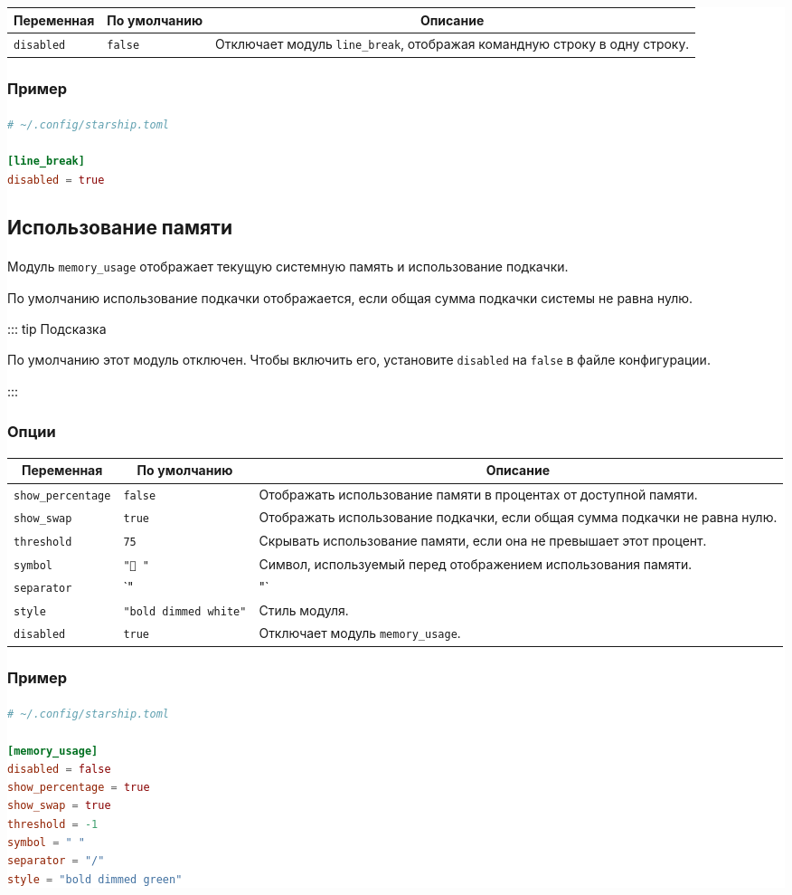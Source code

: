 | Переменная | По умолчанию | Описание                                                                 |
| ---------- | ------------ | ------------------------------------------------------------------------ |
| `disabled` | `false`      | Отключает модуль `line_break`, отображая командную строку в одну строку. |

### Пример

```toml
# ~/.config/starship.toml

[line_break]
disabled = true
```

## Использование памяти

Модуль `memory_usage` отображает текущую системную память и использование подкачки.

По умолчанию использование подкачки отображается, если общая сумма подкачки системы не равна нулю.

::: tip Подсказка

По умолчанию этот модуль отключен. Чтобы включить его, установите `disabled` на `false` в файле конфигурации.

:::

### Опции

| Переменная        | По умолчанию          | Описание                                                                    |
| ----------------- | --------------------- | --------------------------------------------------------------------------- |
| `show_percentage` | `false`               | Отображать использование памяти в процентах от доступной памяти.            |
| `show_swap`       | `true`                | Отображать использование подкачки, если общая сумма подкачки не равна нулю. |
| `threshold`       | `75`                  | Скрывать использование памяти, если она не превышает этот процент.          |
| `symbol`          | `"🐏 "`                | Символ, используемый перед отображением использования памяти.               |
| `separator`       | `" | "`               | Символ или текст, который отделит использование памяти и подкачки.          |
| `style`           | `"bold dimmed white"` | Стиль модуля.                                                               |
| `disabled`        | `true`                | Отключает модуль `memory_usage`.                                            |

### Пример

```toml
# ~/.config/starship.toml

[memory_usage]
disabled = false
show_percentage = true
show_swap = true
threshold = -1
symbol = " "
separator = "/"
style = "bold dimmed green"
```
